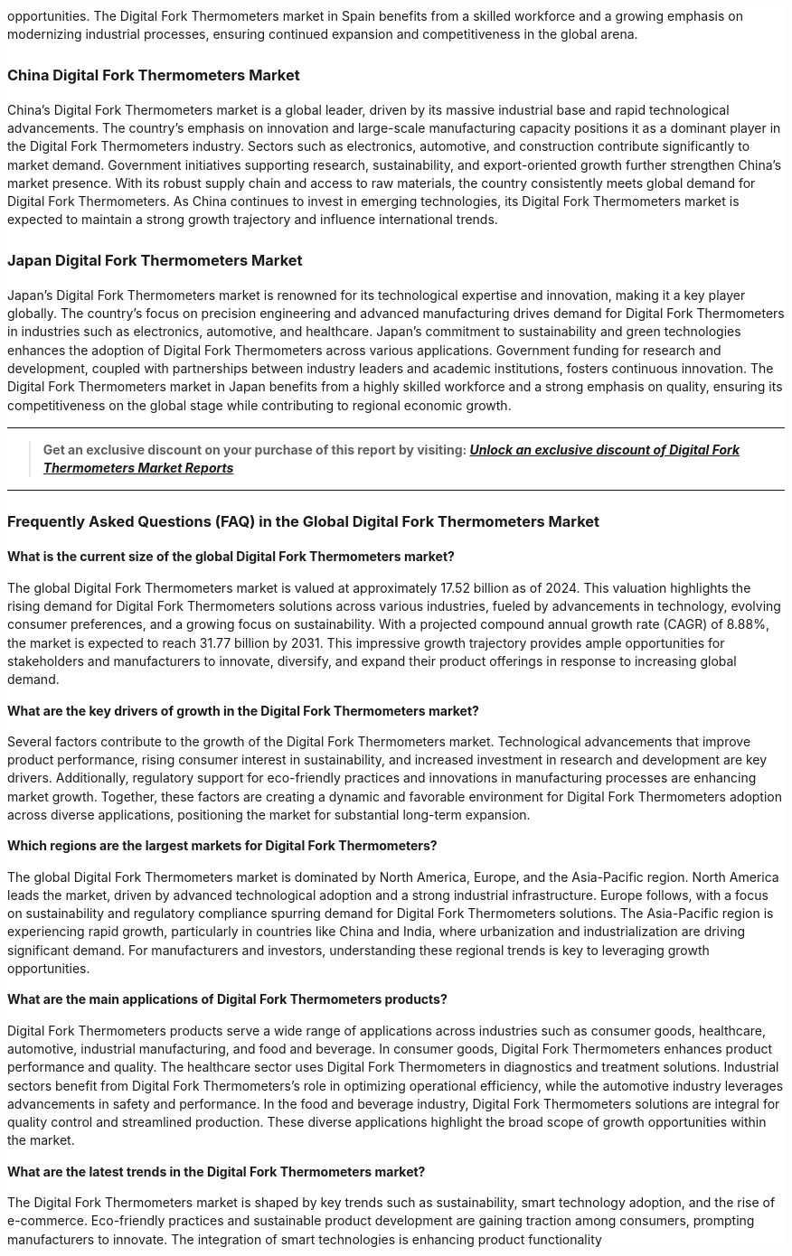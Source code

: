 opportunities. The Digital Fork Thermometers market in Spain benefits from a skilled workforce and a growing emphasis on modernizing industrial processes, ensuring continued expansion and competitiveness in the global arena.</p><h3>China Digital Fork Thermometers Market</h3><p>China&rsquo;s Digital Fork Thermometers market is a global leader, driven by its massive industrial base and rapid technological advancements. The country&rsquo;s emphasis on innovation and large-scale manufacturing capacity positions it as a dominant player in the Digital Fork Thermometers industry. Sectors such as electronics, automotive, and construction contribute significantly to market demand. Government initiatives supporting research, sustainability, and export-oriented growth further strengthen China&rsquo;s market presence. With its robust supply chain and access to raw materials, the country consistently meets global demand for Digital Fork Thermometers. As China continues to invest in emerging technologies, its Digital Fork Thermometers market is expected to maintain a strong growth trajectory and influence international trends.</p><h3>Japan Digital Fork Thermometers Market</h3><p>Japan&rsquo;s Digital Fork Thermometers market is renowned for its technological expertise and innovation, making it a key player globally. The country&rsquo;s focus on precision engineering and advanced manufacturing drives demand for Digital Fork Thermometers in industries such as electronics, automotive, and healthcare. Japan&rsquo;s commitment to sustainability and green technologies enhances the adoption of Digital Fork Thermometers across various applications. Government funding for research and development, coupled with partnerships between industry leaders and academic institutions, fosters continuous innovation. The Digital Fork Thermometers market in Japan benefits from a highly skilled workforce and a strong emphasis on quality, ensuring its competitiveness on the global stage while contributing to regional economic growth.</p><hr /><blockquote><p><strong>Get an exclusive discount on your purchase of this report by visiting: <em><a href="://marketresearchpulse.com/ask-for-discount/54806?utm_source=Github&amp;utm_medium=0111">Unlock an exclusive discount of Digital Fork Thermometers Market Reports</a></em>&nbsp;</strong></p></blockquote><hr /><h3>Frequently Asked Questions (FAQ) in the Global Digital Fork Thermometers Market</h3><p><strong>What is the current size of the global Digital Fork Thermometers market?</strong></p><p>The global Digital Fork Thermometers market is valued at approximately 17.52 billion as of 2024. This valuation highlights the rising demand for Digital Fork Thermometers solutions across various industries, fueled by advancements in technology, evolving consumer preferences, and a growing focus on sustainability. With a projected compound annual growth rate (CAGR) of 8.88%, the market is expected to reach 31.77 billion by 2031. This impressive growth trajectory provides ample opportunities for stakeholders and manufacturers to innovate, diversify, and expand their product offerings in response to increasing global demand.</p><p><strong>What are the key drivers of growth in the Digital Fork Thermometers market?</strong></p><p>Several factors contribute to the growth of the Digital Fork Thermometers market. Technological advancements that improve product performance, rising consumer interest in sustainability, and increased investment in research and development are key drivers. Additionally, regulatory support for eco-friendly practices and innovations in manufacturing processes are enhancing market growth. Together, these factors are creating a dynamic and favorable environment for Digital Fork Thermometers adoption across diverse applications, positioning the market for substantial long-term expansion.</p><p><strong>Which regions are the largest markets for Digital Fork Thermometers?</strong></p><p>The global Digital Fork Thermometers market is dominated by North America, Europe, and the Asia-Pacific region. North America leads the market, driven by advanced technological adoption and a strong industrial infrastructure. Europe follows, with a focus on sustainability and regulatory compliance spurring demand for Digital Fork Thermometers solutions. The Asia-Pacific region is experiencing rapid growth, particularly in countries like China and India, where urbanization and industrialization are driving significant demand. For manufacturers and investors, understanding these regional trends is key to leveraging growth opportunities.</p><p><strong>What are the main applications of Digital Fork Thermometers products?</strong></p><p>Digital Fork Thermometers products serve a wide range of applications across industries such as consumer goods, healthcare, automotive, industrial manufacturing, and food and beverage. In consumer goods, Digital Fork Thermometers enhances product performance and quality. The healthcare sector uses Digital Fork Thermometers in diagnostics and treatment solutions. Industrial sectors benefit from Digital Fork Thermometers&rsquo;s role in optimizing operational efficiency, while the automotive industry leverages advancements in safety and performance. In the food and beverage industry, Digital Fork Thermometers solutions are integral for quality control and streamlined production. These diverse applications highlight the broad scope of growth opportunities within the market.</p><p><strong>What are the latest trends in the Digital Fork Thermometers market?</strong></p><p>The Digital Fork Thermometers market is shaped by key trends such as sustainability, smart technology adoption, and the rise of e-commerce. Eco-friendly practices and sustainable product development are gaining traction among consumers, prompting manufacturers to innovate. The integration of smart technologies is enhancing product functionality